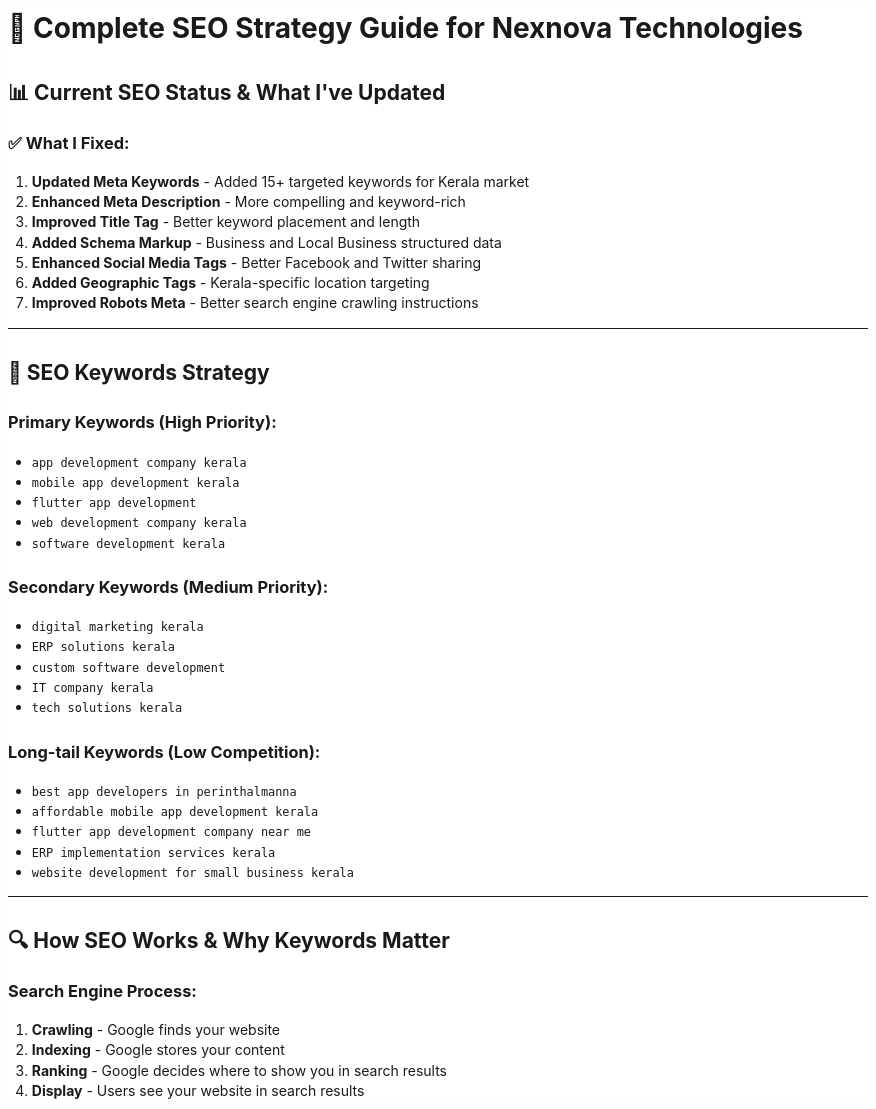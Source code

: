# 🚀 Complete SEO Strategy Guide for Nexnova Technologies

## 📊 **Current SEO Status & What I've Updated**

### ✅ **What I Fixed:**
1. **Updated Meta Keywords** - Added 15+ targeted keywords for Kerala market
2. **Enhanced Meta Description** - More compelling and keyword-rich
3. **Improved Title Tag** - Better keyword placement and length
4. **Added Schema Markup** - Business and Local Business structured data
5. **Enhanced Social Media Tags** - Better Facebook and Twitter sharing
6. **Added Geographic Tags** - Kerala-specific location targeting
7. **Improved Robots Meta** - Better search engine crawling instructions

---

## 🎯 **SEO Keywords Strategy**

### **Primary Keywords (High Priority):**
- `app development company kerala`
- `mobile app development kerala`
- `flutter app development`
- `web development company kerala`
- `software development kerala`

### **Secondary Keywords (Medium Priority):**
- `digital marketing kerala`
- `ERP solutions kerala`
- `custom software development`
- `IT company kerala`
- `tech solutions kerala`

### **Long-tail Keywords (Low Competition):**
- `best app developers in perinthalmanna`
- `affordable mobile app development kerala`
- `flutter app development company near me`
- `ERP implementation services kerala`
- `website development for small business kerala`

---

## 🔍 **How SEO Works & Why Keywords Matter**

### **Search Engine Process:**
1. **Crawling** - Google finds your website
2. **Indexing** - Google stores your content
3. **Ranking** - Google decides where to show you in search results
4. **Display** - Users see your website in search results

